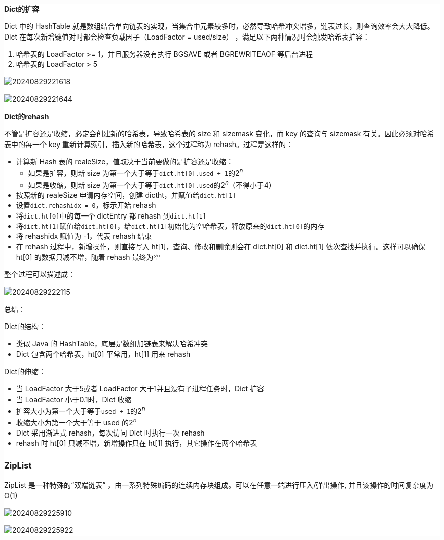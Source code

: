 **Dict的扩容**

Dict 中的 HashTable 就是数组结合单向链表的实现，当集合中元素较多时，必然导致哈希冲突增多，链表过长，则查询效率会大大降低。Dict 在每次新增键值对时都会检查负载因子（LoadFactor = used/size） ，满足以下两种情况时会触发哈希表扩容：
1. 哈希表的 LoadFactor >= 1，并且服务器没有执行 BGSAVE 或者 BGREWRITEAOF 等后台进程
2. 哈希表的 LoadFactor > 5 

![20240829221618](https://blog-1312417182.cos.ap-chengdu.myqcloud.com/blog/20240829221618.png)

![20240829221644](https://blog-1312417182.cos.ap-chengdu.myqcloud.com/blog/20240829221644.png)

**Dict的rehash**

不管是扩容还是收缩，必定会创建新的哈希表，导致哈希表的 size 和 sizemask 变化，而 key 的查询与 sizemask 有关。因此必须对哈希表中的每一个 key 重新计算索引，插入新的哈希表，这个过程称为 rehash。过程是这样的：

- 计算新 Hash 表的 realeSize，值取决于当前要做的是扩容还是收缩：
   - 如果是扩容，则新 size 为第一个大于等于`dict.ht[0].used + 1`的$2^n$
   - 如果是收缩，则新 size 为第一个大于等于`dict.ht[0].used`的$2^n$（不得小于4）
- 按照新的 realeSize 申请内存空间，创建 dictht，并赋值给`dict.ht[1]`
- 设置`dict.rehashidx = 0`，标示开始 rehash
- 将`dict.ht[0]`中的每一个 dictEntry 都 rehash 到`dict.ht[1]`
- 将`dict.ht[1]`赋值给`dict.ht[0]`，给`dict.ht[1]`初始化为空哈希表，释放原来的`dict.ht[0]`的内存
- 将 rehashidx 赋值为 -1，代表 rehash 结束
- 在 rehash 过程中，新增操作，则直接写入 ht[1]，查询、修改和删除则会在 dict.ht[0] 和 dict.ht[1] 依次查找并执行。这样可以确保 ht[0] 的数据只减不增，随着 rehash 最终为空

整个过程可以描述成：

![20240829222115](https://blog-1312417182.cos.ap-chengdu.myqcloud.com/blog/20240829222115.png)

总结：

Dict的结构：

- 类似 Java 的 HashTable，底层是数组加链表来解决哈希冲突
- Dict 包含两个哈希表，ht[0] 平常用，ht[1] 用来 rehash

Dict的伸缩：

- 当 LoadFactor 大于5或者 LoadFactor 大于1并且没有子进程任务时，Dict 扩容
- 当 LoadFactor 小于0.1时，Dict 收缩
- 扩容大小为第一个大于等于`used + 1`的$2^n$
- 收缩大小为第一个大于等于 used 的$2^n$
- Dict 采用渐进式 rehash，每次访问 Dict 时执行一次 rehash
- rehash 时 ht[0] 只减不增，新增操作只在 ht[1] 执行，其它操作在两个哈希表

### ZipList

ZipList 是一种特殊的“双端链表” ，由一系列特殊编码的连续内存块组成。可以在任意一端进行压入/弹出操作, 并且该操作的时间复杂度为 O(1)

![20240829225910](https://blog-1312417182.cos.ap-chengdu.myqcloud.com/blog/20240829225910.png)

![20240829225922](https://blog-1312417182.cos.ap-chengdu.myqcloud.com/blog/20240829225922.png)
